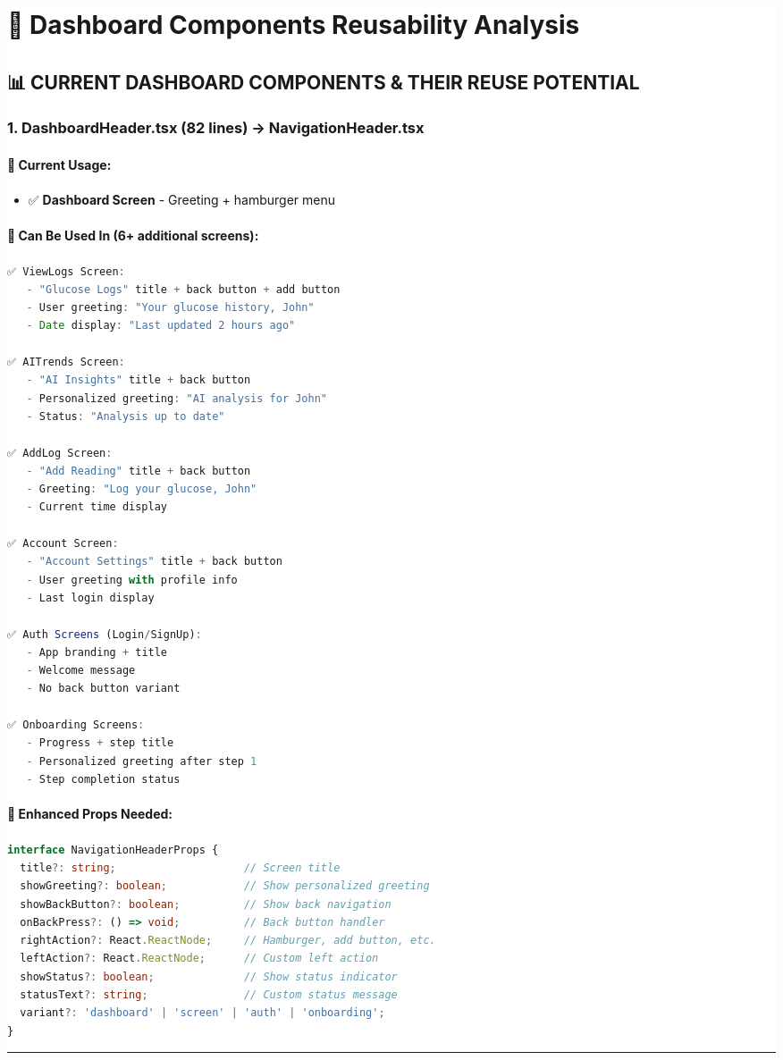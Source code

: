 # 🔄 Dashboard Components Reusability Analysis

## 📊 **CURRENT DASHBOARD COMPONENTS & THEIR REUSE POTENTIAL**

### **1. DashboardHeader.tsx (82 lines) → NavigationHeader.tsx**

#### **🎯 Current Usage:**
- ✅ **Dashboard Screen** - Greeting + hamburger menu

#### **🚀 Can Be Used In (6+ additional screens):**
```typescript
✅ ViewLogs Screen:
   - "Glucose Logs" title + back button + add button
   - User greeting: "Your glucose history, John"
   - Date display: "Last updated 2 hours ago"

✅ AITrends Screen:
   - "AI Insights" title + back button
   - Personalized greeting: "AI analysis for John"
   - Status: "Analysis up to date"

✅ AddLog Screen:
   - "Add Reading" title + back button
   - Greeting: "Log your glucose, John"
   - Current time display

✅ Account Screen:
   - "Account Settings" title + back button
   - User greeting with profile info
   - Last login display

✅ Auth Screens (Login/SignUp):
   - App branding + title
   - Welcome message
   - No back button variant

✅ Onboarding Screens:
   - Progress + step title
   - Personalized greeting after step 1
   - Step completion status
```

#### **🔧 Enhanced Props Needed:**
```typescript
interface NavigationHeaderProps {
  title?: string;                    // Screen title
  showGreeting?: boolean;            // Show personalized greeting
  showBackButton?: boolean;          // Show back navigation
  onBackPress?: () => void;          // Back button handler
  rightAction?: React.ReactNode;     // Hamburger, add button, etc.
  leftAction?: React.ReactNode;      // Custom left action
  showStatus?: boolean;              // Show status indicator
  statusText?: string;               // Custom status message
  variant?: 'dashboard' | 'screen' | 'auth' | 'onboarding';
}
```

---